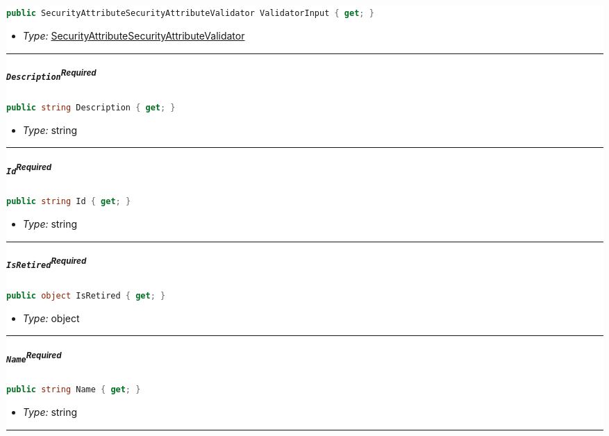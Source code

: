 ```csharp
public SecurityAttributeSecurityAttributeValidator ValidatorInput { get; }
```

- *Type:* <a href="#rhizo-co-terraform-provider-oci.securityAttributeSecurityAttribute.SecurityAttributeSecurityAttributeValidator">SecurityAttributeSecurityAttributeValidator</a>

---

##### `Description`<sup>Required</sup> <a name="Description" id="rhizo-co-terraform-provider-oci.securityAttributeSecurityAttribute.SecurityAttributeSecurityAttribute.property.description"></a>

```csharp
public string Description { get; }
```

- *Type:* string

---

##### `Id`<sup>Required</sup> <a name="Id" id="rhizo-co-terraform-provider-oci.securityAttributeSecurityAttribute.SecurityAttributeSecurityAttribute.property.id"></a>

```csharp
public string Id { get; }
```

- *Type:* string

---

##### `IsRetired`<sup>Required</sup> <a name="IsRetired" id="rhizo-co-terraform-provider-oci.securityAttributeSecurityAttribute.SecurityAttributeSecurityAttribute.property.isRetired"></a>

```csharp
public object IsRetired { get; }
```

- *Type:* object

---

##### `Name`<sup>Required</sup> <a name="Name" id="rhizo-co-terraform-provider-oci.securityAttributeSecurityAttribute.SecurityAttributeSecurityAttribute.property.name"></a>

```csharp
public string Name { get; }
```

- *Type:* string

---
